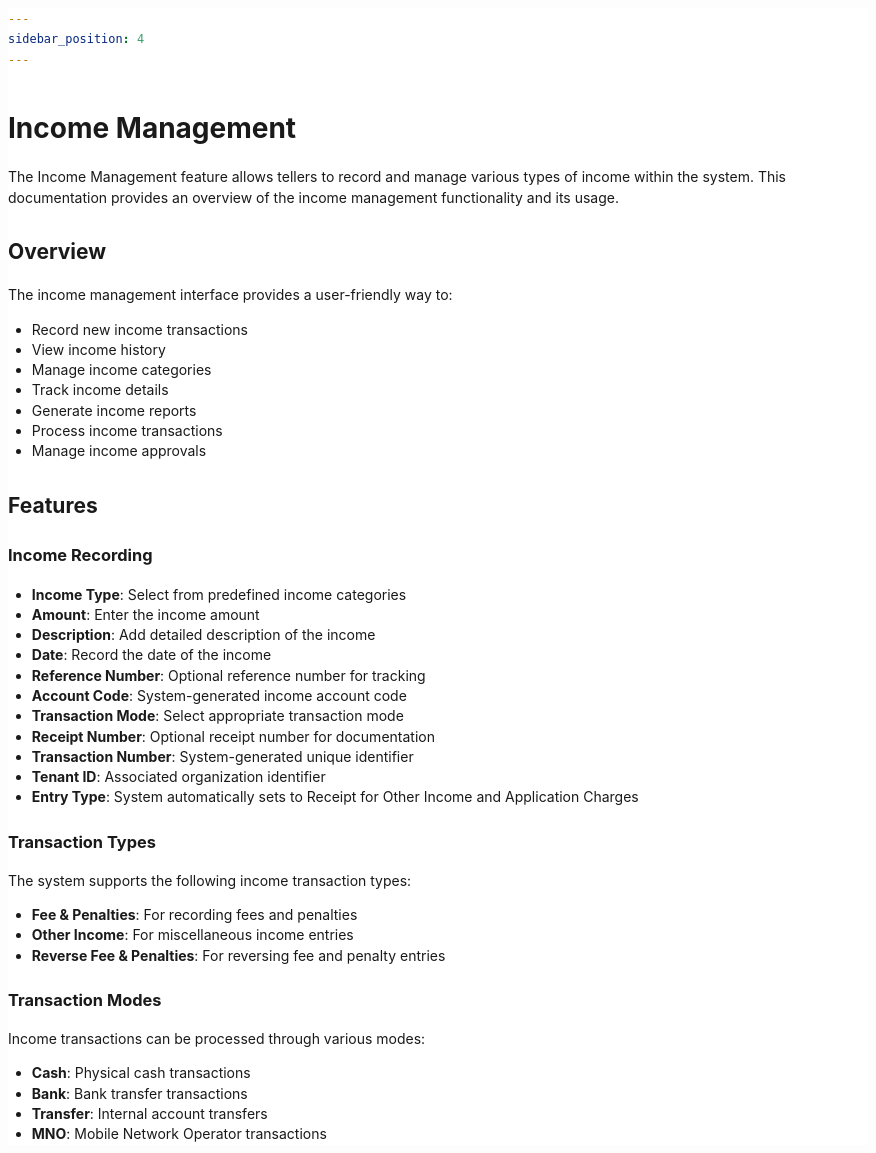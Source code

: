 ```yaml
---
sidebar_position: 4
---
```

# Income Management

The Income Management feature allows tellers to record and manage various types of income within the system. This documentation provides an overview of the income management functionality and its usage.

## Overview

The income management interface provides a user-friendly way to:
- Record new income transactions
- View income history
- Manage income categories
- Track income details
- Generate income reports
- Process income transactions
- Manage income approvals

## Features

### Income Recording
- **Income Type**: Select from predefined income categories
- **Amount**: Enter the income amount
- **Description**: Add detailed description of the income
- **Date**: Record the date of the income
- **Reference Number**: Optional reference number for tracking
- **Account Code**: System-generated income account code
- **Transaction Mode**: Select appropriate transaction mode
- **Receipt Number**: Optional receipt number for documentation
- **Transaction Number**: System-generated unique identifier
- **Tenant ID**: Associated organization identifier
- **Entry Type**: System automatically sets to Receipt for Other Income and Application Charges

### Transaction Types
The system supports the following income transaction types:
- **Fee & Penalties**: For recording fees and penalties
- **Other Income**: For miscellaneous income entries
- **Reverse Fee & Penalties**: For reversing fee and penalty entries

### Transaction Modes
Income transactions can be processed through various modes:
- **Cash**: Physical cash transactions
- **Bank**: Bank transfer transactions
- **Transfer**: Internal account transfers
- **MNO**: Mobile Network Operator transactions
